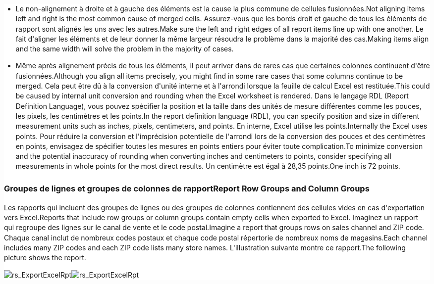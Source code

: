 -   <span data-ttu-id="4c1a2-176">Le non-alignement à droite et à gauche des éléments est la cause la plus commune de cellules fusionnées.</span><span class="sxs-lookup"><span data-stu-id="4c1a2-176">Not aligning items left and right is the most common cause of merged cells.</span></span> <span data-ttu-id="4c1a2-177">Assurez-vous que les bords droit et gauche de tous les éléments de rapport sont alignés les uns avec les autres.</span><span class="sxs-lookup"><span data-stu-id="4c1a2-177">Make sure the left and right edges of all report items line up with one another.</span></span> <span data-ttu-id="4c1a2-178">Le fait d'aligner les éléments et de leur donner la même largeur résoudra le problème dans la majorité des cas.</span><span class="sxs-lookup"><span data-stu-id="4c1a2-178">Making items align and the same width will solve the problem in the majority of cases.</span></span>  
  
-   <span data-ttu-id="4c1a2-179">Même après alignement précis de tous les éléments, il peut arriver dans de rares cas que certaines colonnes continuent d'être fusionnées.</span><span class="sxs-lookup"><span data-stu-id="4c1a2-179">Although you align all items precisely, you might find in some rare cases that some columns continue to be merged.</span></span> <span data-ttu-id="4c1a2-180">Cela peut être dû à la conversion d'unité interne et à l'arrondi lorsque la feuille de calcul Excel est restituée.</span><span class="sxs-lookup"><span data-stu-id="4c1a2-180">This could be caused by internal unit conversion and rounding when the Excel worksheet is rendered.</span></span> <span data-ttu-id="4c1a2-181">Dans le langage RDL (Report Definition Language), vous pouvez spécifier la position et la taille dans des unités de mesure différentes comme les pouces, les pixels, les centimètres et les points.</span><span class="sxs-lookup"><span data-stu-id="4c1a2-181">In the report definition language (RDL), you can specify position and size in different measurement units such as inches, pixels, centimeters, and points.</span></span> <span data-ttu-id="4c1a2-182">En interne, Excel utilise les points.</span><span class="sxs-lookup"><span data-stu-id="4c1a2-182">Internally the Excel uses points.</span></span> <span data-ttu-id="4c1a2-183">Pour réduire la conversion et l'imprécision potentielle de l'arrondi lors de la conversion des pouces et des centimètres en points, envisagez de spécifier toutes les mesures en points entiers pour éviter toute complication.</span><span class="sxs-lookup"><span data-stu-id="4c1a2-183">To minimize conversion and the potential inaccuracy of rounding when converting inches and centimeters to points, consider specifying all measurements in whole points for the most direct results.</span></span> <span data-ttu-id="4c1a2-184">Un centimètre est égal à 28,35 points.</span><span class="sxs-lookup"><span data-stu-id="4c1a2-184">One inch is 72 points.</span></span>  
  
### <a name="report-row-groups-and-column-groups"></a><span data-ttu-id="4c1a2-185">Groupes de lignes et groupes de colonnes de rapport</span><span class="sxs-lookup"><span data-stu-id="4c1a2-185">Report Row Groups and Column Groups</span></span>  
 <span data-ttu-id="4c1a2-186">Les rapports qui incluent des groupes de lignes ou des groupes de colonnes contiennent des cellules vides en cas d'exportation vers Excel.</span><span class="sxs-lookup"><span data-stu-id="4c1a2-186">Reports that include row groups or column groups contain empty cells when exported to Excel.</span></span> <span data-ttu-id="4c1a2-187">Imaginez un rapport qui regroupe des lignes sur le canal de vente et le code postal.</span><span class="sxs-lookup"><span data-stu-id="4c1a2-187">Imagine a report that groups rows on sales channel and ZIP code.</span></span> <span data-ttu-id="4c1a2-188">Chaque canal inclut de nombreux codes postaux et chaque code postal répertorie de nombreux noms de magasins.</span><span class="sxs-lookup"><span data-stu-id="4c1a2-188">Each channel includes many ZIP codes and each ZIP code lists many store names.</span></span> <span data-ttu-id="4c1a2-189">L'illustration suivante montre ce rapport.</span><span class="sxs-lookup"><span data-stu-id="4c1a2-189">The following picture shows the report.</span></span>  
  
 <span data-ttu-id="4c1a2-190">![rs_ExportExcelRpt](../media/rs-exportexcelrpt.gif "rs_ExportExcelRpt")</span><span class="sxs-lookup"><span data-stu-id="4c1a2-190">![rs_ExportExcelRpt](../media/rs-exportexcelrpt.gif "rs_ExportExcelRpt")</span></span>  
  